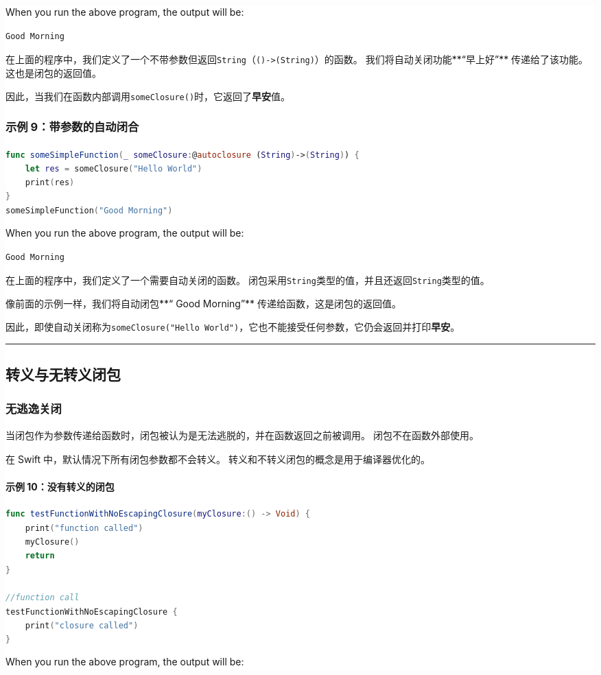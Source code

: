 When you run the above program, the output will be:

```swift
Good Morning
```

在上面的程序中，我们定义了一个不带参数但返回`String`（`()->(String)`）的函数。 我们将自动关闭功能**“早上好”** 传递给了该功能。 这也是闭包的返回值。

因此，当我们在函数内部调用`someClosure()`时，它返回了**早安**值。

### 示例 9：带参数的自动闭合

```swift
func someSimpleFunction(_ someClosure:@autoclosure (String)->(String)) {
    let res = someClosure("Hello World")
    print(res)
}
someSimpleFunction("Good Morning") 
```

When you run the above program, the output will be:

```swift
Good Morning
```

在上面的程序中，我们定义了一个需要自动关闭的函数。 闭包采用`String`类型的值，并且还返回`String`类型的值。

像前面的示例一样，我们将自动闭包**“ Good Morning”** 传递给函数，这是闭包的返回值。

因此，即使自动关闭称为`someClosure("Hello World")`，它也不能接受任何参数，它仍会返回并打印**早安**。

* * *

## 转义与无转义闭包

### 无逃逸关闭

当闭包作为参数传递给函数时，闭包被认为是无法逃脱的，并在函数返回之前被调用。 闭包不在函数外部使用。

在 Swift 中，默认情况下所有闭包参数都不会转义。 转义和不转义闭包的概念是用于编译器优化的。

#### 示例 10：没有转义的闭包

```swift
func testFunctionWithNoEscapingClosure(myClosure:() -> Void) {
    print("function called")
    myClosure()
    return
}

//function call
testFunctionWithNoEscapingClosure {
    print("closure called")
} 
```

When you run the above program, the output will be:
